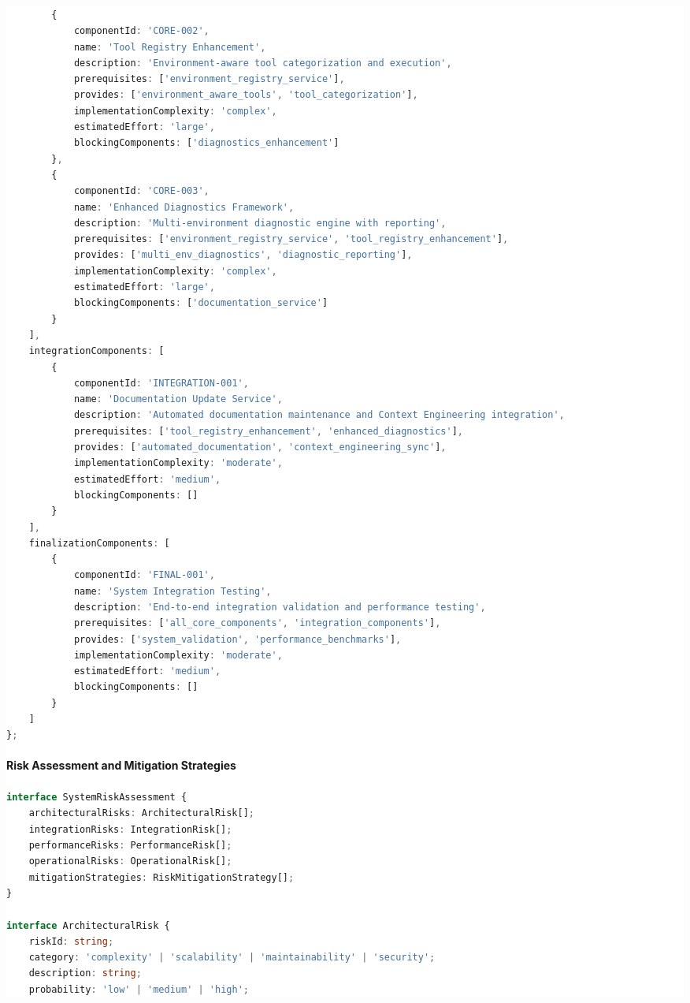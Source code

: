 ```typescript
        {
            componentId: 'CORE-002',
            name: 'Tool Registry Enhancement',
            description: 'Environment-aware tool categorization and execution',
            prerequisites: ['environment_registry_service'],
            provides: ['environment_aware_tools', 'tool_categorization'],
            implementationComplexity: 'complex',
            estimatedEffort: 'large',
            blockingComponents: ['diagnostics_enhancement']
        },
        {
            componentId: 'CORE-003',
            name: 'Enhanced Diagnostics Framework',
            description: 'Multi-environment diagnostic engine with reporting',
            prerequisites: ['environment_registry_service', 'tool_registry_enhancement'],
            provides: ['multi_env_diagnostics', 'diagnostic_reporting'],
            implementationComplexity: 'complex',
            estimatedEffort: 'large',
            blockingComponents: ['documentation_service']
        }
    ],
    integrationComponents: [
        {
            componentId: 'INTEGRATION-001',
            name: 'Documentation Update Service',
            description: 'Automated documentation maintenance and Context Engineering integration',
            prerequisites: ['tool_registry_enhancement', 'enhanced_diagnostics'],
            provides: ['automated_documentation', 'context_engineering_sync'],
            implementationComplexity: 'moderate',
            estimatedEffort: 'medium',
            blockingComponents: []
        }
    ],
    finalizationComponents: [
        {
            componentId: 'FINAL-001',
            name: 'System Integration Testing',
            description: 'End-to-end integration validation and performance testing',
            prerequisites: ['all_core_components', 'integration_components'],
            provides: ['system_validation', 'performance_benchmarks'],
            implementationComplexity: 'moderate',
            estimatedEffort: 'medium',
            blockingComponents: []
        }
    ]
};
```

#### **Risk Assessment and Mitigation Strategies**

```typescript
interface SystemRiskAssessment {
    architecturalRisks: ArchitecturalRisk[];
    integrationRisks: IntegrationRisk[];
    performanceRisks: PerformanceRisk[];
    operationalRisks: OperationalRisk[];
    mitigationStrategies: RiskMitigationStrategy[];
}

interface ArchitecturalRisk {
    riskId: string;
    category: 'complexity' | 'scalability' | 'maintainability' | 'security';
    description: string;
    probability: 'low' | 'medium' | 'high';
```